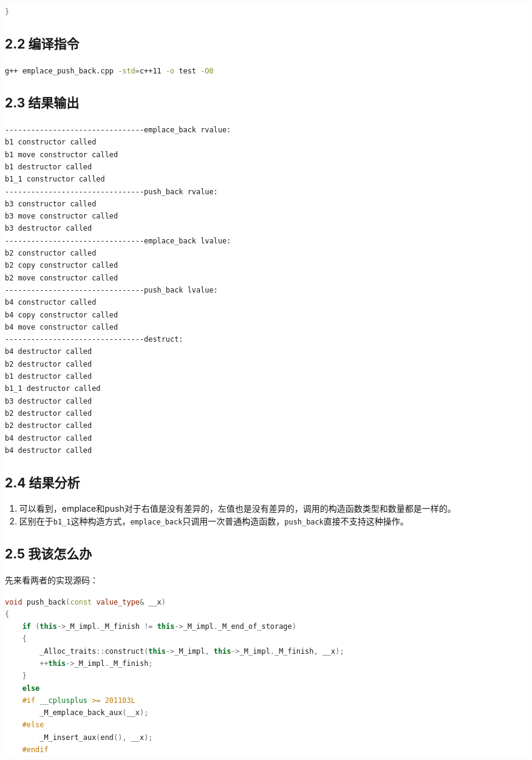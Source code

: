 ```cpp
}
```

## 2.2 编译指令

```bash
g++ emplace_push_back.cpp -std=c++11 -o test -O0
```

## 2.3 结果输出

```
--------------------------------emplace_back rvalue:
b1 constructor called
b1 move constructor called
b1 destructor called
b1_1 constructor called
--------------------------------push_back rvalue:
b3 constructor called
b3 move constructor called
b3 destructor called
--------------------------------emplace_back lvalue:
b2 constructor called
b2 copy constructor called
b2 move constructor called
--------------------------------push_back lvalue:
b4 constructor called
b4 copy constructor called
b4 move constructor called
--------------------------------destruct:
b4 destructor called
b2 destructor called
b1 destructor called
b1_1 destructor called
b3 destructor called
b2 destructor called
b2 destructor called
b4 destructor called
b4 destructor called
```

## 2.4 结果分析

1. 可以看到，emplace和push对于右值是没有差异的，左值也是没有差异的，调用的构造函数类型和数量都是一样的。
2. 区别在于`b1_1`这种构造方式，`emplace_back`只调用一次普通构造函数，`push_back`直接不支持这种操作。

## 2.5 我该怎么办

先来看两者的实现源码：

```cpp
void push_back(const value_type& __x)
{
    if (this->_M_impl._M_finish != this->_M_impl._M_end_of_storage)
    {
        _Alloc_traits::construct(this->_M_impl, this->_M_impl._M_finish, __x);
        ++this->_M_impl._M_finish;
    }
    else
    #if __cplusplus >= 201103L
        _M_emplace_back_aux(__x);
    #else
        _M_insert_aux(end(), __x);
    #endif
```